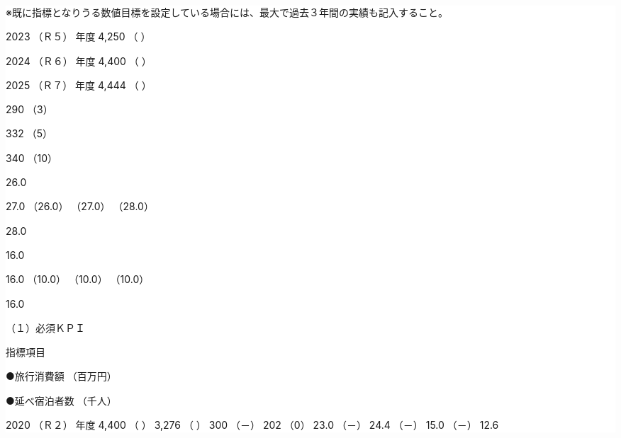 ※既に指標となりうる数値目標を設定している場合には、最大で過去３年間の実績も記入すること。

2023
（Ｒ５）
年度
4,250
（  ）

2024
（Ｒ６）
年度
4,400
（  ）

2025
（Ｒ７）
年度
4,444
（  ）

290
（3）

332
（5）

340
（10）

26.0

27.0
（26.0）  （27.0）  （28.0）

28.0

16.0

16.0
（10.0）  （10.0）  （10.0）

16.0

（１）必須ＫＰＩ

指標項目

●旅行消費額
（百万円）

●延べ宿泊者数
（千人）

2020
（Ｒ２）
年度
4,400
（  ）
3,276
（  ）
300
（－）
202
（0）
23.0
（－）
24.4
（－）
15.0
（－）
12.6